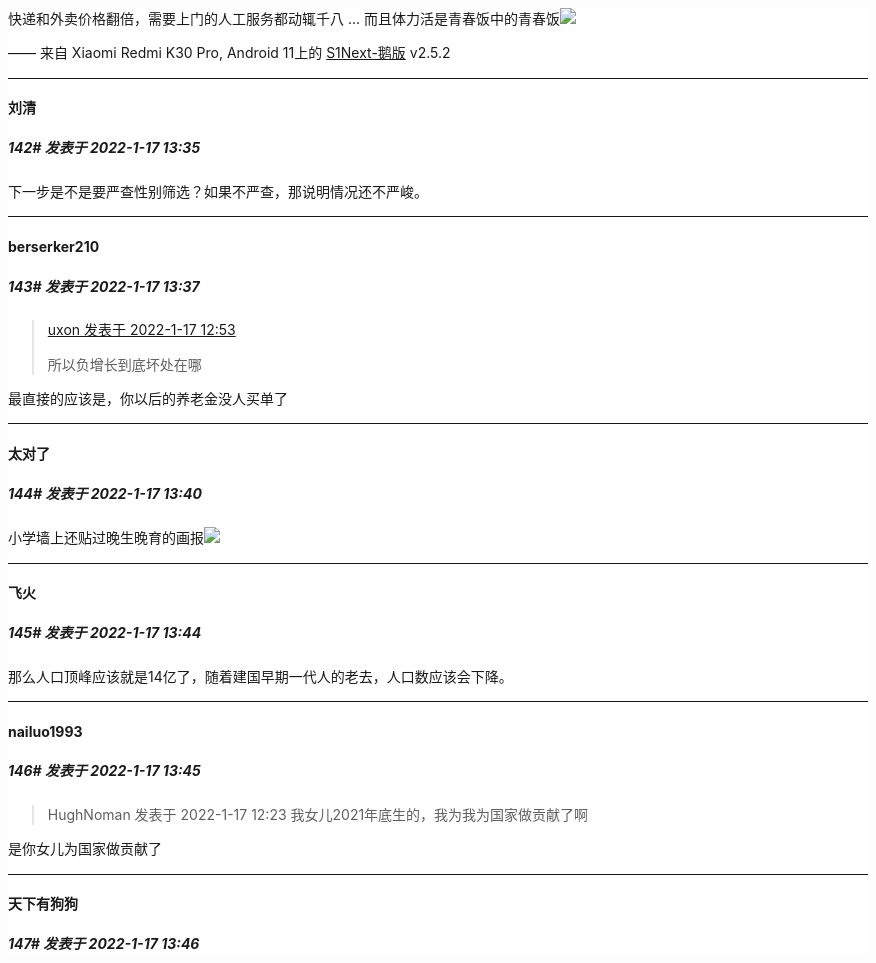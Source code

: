 快递和外卖价格翻倍，需要上门的人工服务都动辄千八 ...</blockquote>
而且体力活是青春饭中的青春饭<img src="https://static.saraba1st.com/image/smiley/face2017/009.gif" referrerpolicy="no-referrer">

—— 来自 Xiaomi Redmi K30 Pro, Android 11上的 [S1Next-鹅版](https://github.com/ykrank/S1-Next/releases) v2.5.2



*****

####  刘清  
##### 142#       发表于 2022-1-17 13:35

下一步是不是要严查性别筛选？如果不严查，那说明情况还不严峻。

*****

####  berserker210  
##### 143#       发表于 2022-1-17 13:37

<blockquote><a href="httphttps://bbs.saraba1st.com/2b/forum.php?mod=redirect&amp;goto=findpost&amp;pid=54322551&amp;ptid=2047765" target="_blank">uxon 发表于 2022-1-17 12:53</a>

所以负增长到底坏处在哪</blockquote>
最直接的应该是，你以后的养老金没人买单了

*****

####  太对了  
##### 144#       发表于 2022-1-17 13:40

小学墙上还贴过晚生晚育的画报<img src="https://static.saraba1st.com/image/smiley/face2017/067.png" referrerpolicy="no-referrer">

*****

####  飞火  
##### 145#       发表于 2022-1-17 13:44

那么人口顶峰应该就是14亿了，随着建国早期一代人的老去，人口数应该会下降。



*****

####  nailuo1993  
##### 146#       发表于 2022-1-17 13:45

<blockquote>HughNoman 发表于 2022-1-17 12:23
我女儿2021年底生的，我为我为国家做贡献了啊</blockquote>
是你女儿为国家做贡献了

*****

####  天下有狗狗  
##### 147#       发表于 2022-1-17 13:46

